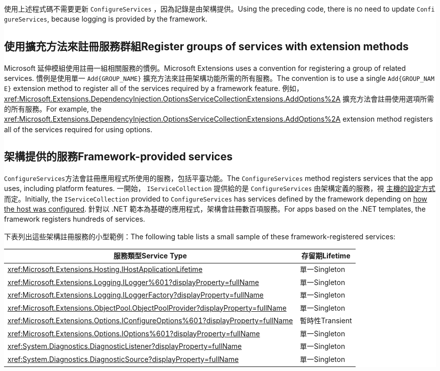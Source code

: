 <span data-ttu-id="82c3f-151">使用上述程式碼不需要更新 `ConfigureServices` ，因為記錄是由架構提供。</span><span class="sxs-lookup"><span data-stu-id="82c3f-151">Using the preceding code, there is no need to update `ConfigureServices`, because logging is provided by the framework.</span></span>

## <a name="register-groups-of-services-with-extension-methods"></a><span data-ttu-id="82c3f-152">使用擴充方法來註冊服務群組</span><span class="sxs-lookup"><span data-stu-id="82c3f-152">Register groups of services with extension methods</span></span>

<span data-ttu-id="82c3f-153">Microsoft 延伸模組使用註冊一組相關服務的慣例。</span><span class="sxs-lookup"><span data-stu-id="82c3f-153">Microsoft Extensions uses a convention for registering a group of related services.</span></span> <span data-ttu-id="82c3f-154">慣例是使用單一 `Add{GROUP_NAME}` 擴充方法來註冊架構功能所需的所有服務。</span><span class="sxs-lookup"><span data-stu-id="82c3f-154">The convention is to use a single `Add{GROUP_NAME}` extension method to register all of the services required by a framework feature.</span></span> <span data-ttu-id="82c3f-155">例如， <xref:Microsoft.Extensions.DependencyInjection.OptionsServiceCollectionExtensions.AddOptions%2A> 擴充方法會註冊使用選項所需的所有服務。</span><span class="sxs-lookup"><span data-stu-id="82c3f-155">For example, the <xref:Microsoft.Extensions.DependencyInjection.OptionsServiceCollectionExtensions.AddOptions%2A> extension method registers all of the services required for using options.</span></span>

## <a name="framework-provided-services"></a><span data-ttu-id="82c3f-156">架構提供的服務</span><span class="sxs-lookup"><span data-stu-id="82c3f-156">Framework-provided services</span></span>

<span data-ttu-id="82c3f-157">`ConfigureServices`方法會註冊應用程式所使用的服務，包括平臺功能。</span><span class="sxs-lookup"><span data-stu-id="82c3f-157">The `ConfigureServices` method registers services that the app uses, including platform features.</span></span> <span data-ttu-id="82c3f-158">一開始， `IServiceCollection` 提供給的是 `ConfigureServices` 由架構定義的服務，視 [主機的設定方式](generic-host.md#host-configuration)而定。</span><span class="sxs-lookup"><span data-stu-id="82c3f-158">Initially, the `IServiceCollection` provided to `ConfigureServices` has services defined by the framework depending on [how the host was configured](generic-host.md#host-configuration).</span></span> <span data-ttu-id="82c3f-159">針對以 .NET 範本為基礎的應用程式，架構會註冊數百項服務。</span><span class="sxs-lookup"><span data-stu-id="82c3f-159">For apps based on the .NET templates, the framework registers hundreds of services.</span></span>

<span data-ttu-id="82c3f-160">下表列出這些架構註冊服務的小型範例：</span><span class="sxs-lookup"><span data-stu-id="82c3f-160">The following table lists a small sample of these framework-registered services:</span></span>

| <span data-ttu-id="82c3f-161">服務類型</span><span class="sxs-lookup"><span data-stu-id="82c3f-161">Service Type</span></span>                                                                       | <span data-ttu-id="82c3f-162">存留期</span><span class="sxs-lookup"><span data-stu-id="82c3f-162">Lifetime</span></span>  |
|------------------------------------------------------------------------------------|-----------|
| <xref:Microsoft.Extensions.Hosting.IHostApplicationLifetime>                       | <span data-ttu-id="82c3f-163">單一</span><span class="sxs-lookup"><span data-stu-id="82c3f-163">Singleton</span></span> |
| <xref:Microsoft.Extensions.Logging.ILogger%601?displayProperty=fullName>           | <span data-ttu-id="82c3f-164">單一</span><span class="sxs-lookup"><span data-stu-id="82c3f-164">Singleton</span></span> |
| <xref:Microsoft.Extensions.Logging.ILoggerFactory?displayProperty=fullName>        | <span data-ttu-id="82c3f-165">單一</span><span class="sxs-lookup"><span data-stu-id="82c3f-165">Singleton</span></span> |
| <xref:Microsoft.Extensions.ObjectPool.ObjectPoolProvider?displayProperty=fullName> | <span data-ttu-id="82c3f-166">單一</span><span class="sxs-lookup"><span data-stu-id="82c3f-166">Singleton</span></span> |
| <xref:Microsoft.Extensions.Options.IConfigureOptions%601?displayProperty=fullName> | <span data-ttu-id="82c3f-167">暫時性</span><span class="sxs-lookup"><span data-stu-id="82c3f-167">Transient</span></span> |
| <xref:Microsoft.Extensions.Options.IOptions%601?displayProperty=fullName>          | <span data-ttu-id="82c3f-168">單一</span><span class="sxs-lookup"><span data-stu-id="82c3f-168">Singleton</span></span> |
| <xref:System.Diagnostics.DiagnosticListener?displayProperty=fullName>              | <span data-ttu-id="82c3f-169">單一</span><span class="sxs-lookup"><span data-stu-id="82c3f-169">Singleton</span></span> |
| <xref:System.Diagnostics.DiagnosticSource?displayProperty=fullName>                | <span data-ttu-id="82c3f-170">單一</span><span class="sxs-lookup"><span data-stu-id="82c3f-170">Singleton</span></span> |
